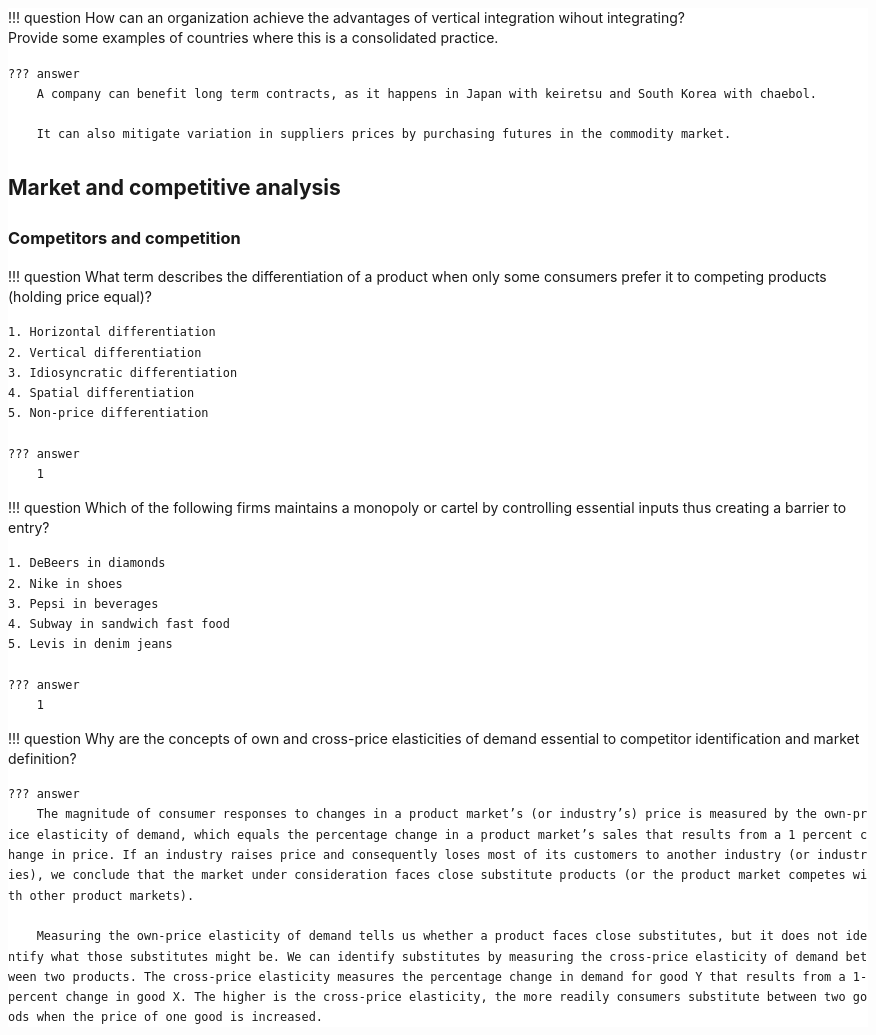 !!! question
    How can an organization achieve the advantages of vertical integration wihout integrating?  
    Provide some examples of countries where this is a consolidated practice.
	
    ??? answer
        A company can benefit long term contracts, as it happens in Japan with keiretsu and South Korea with chaebol.

		It can also mitigate variation in suppliers prices by purchasing futures in the commodity market.

## Market and competitive analysis
### Competitors and competition

!!! question 
    What term describes the differentiation of a product when only some consumers prefer it to competing products (holding price equal)?
    
    1. Horizontal differentiation
    2. Vertical differentiation
    3. Idiosyncratic differentiation
    4. Spatial differentiation
    5. Non-price differentiation
    
    ??? answer
        1

!!! question 
    Which of the following firms maintains a monopoly or cartel by controlling essential inputs thus creating a barrier to entry?
    
    1. DeBeers in diamonds
    2. Nike in shoes
    3. Pepsi in beverages
    4. Subway in sandwich fast food
    5. Levis in denim jeans
    
    ??? answer
        1

!!! question
    Why are the concepts of own and cross-price elasticities of demand essential to competitor identification and market definition?
    
    ??? answer
        The magnitude of consumer responses to changes in a product market’s (or industry’s) price is measured by the own-price elasticity of demand, which equals the percentage change in a product market’s sales that results from a 1 percent change in price. If an industry raises price and consequently loses most of its customers to another industry (or industries), we conclude that the market under consideration faces close substitute products (or the product market competes with other product markets).  
        
        Measuring the own-price elasticity of demand tells us whether a product faces close substitutes, but it does not identify what those substitutes might be. We can identify substitutes by measuring the cross-price elasticity of demand between two products. The cross-price elasticity measures the percentage change in demand for good Y that results from a 1- percent change in good X. The higher is the cross-price elasticity, the more readily consumers substitute between two goods when the price of one good is increased.
